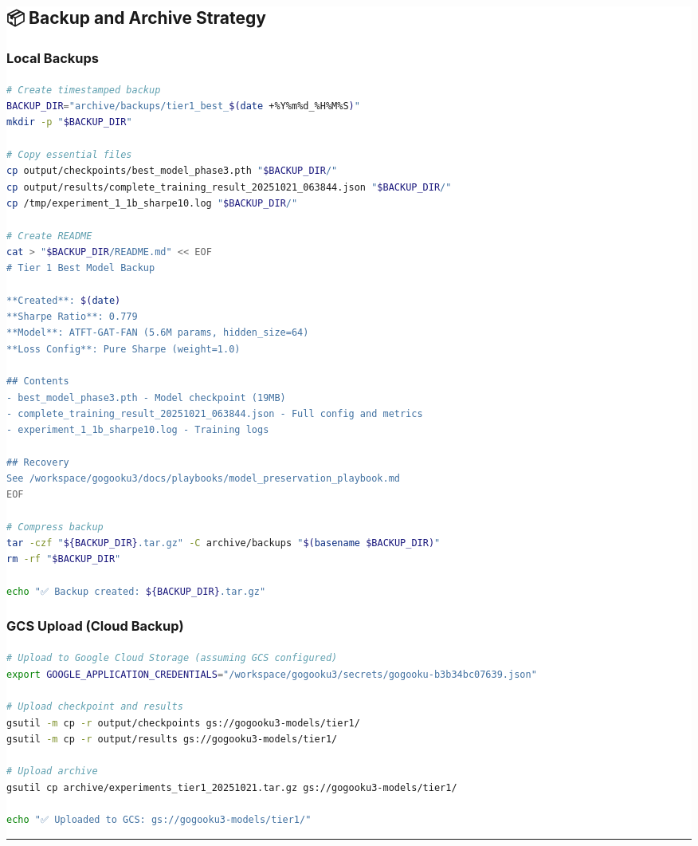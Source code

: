 ## 📦 Backup and Archive Strategy

### Local Backups

```bash
# Create timestamped backup
BACKUP_DIR="archive/backups/tier1_best_$(date +%Y%m%d_%H%M%S)"
mkdir -p "$BACKUP_DIR"

# Copy essential files
cp output/checkpoints/best_model_phase3.pth "$BACKUP_DIR/"
cp output/results/complete_training_result_20251021_063844.json "$BACKUP_DIR/"
cp /tmp/experiment_1_1b_sharpe10.log "$BACKUP_DIR/"

# Create README
cat > "$BACKUP_DIR/README.md" << EOF
# Tier 1 Best Model Backup

**Created**: $(date)
**Sharpe Ratio**: 0.779
**Model**: ATFT-GAT-FAN (5.6M params, hidden_size=64)
**Loss Config**: Pure Sharpe (weight=1.0)

## Contents
- best_model_phase3.pth - Model checkpoint (19MB)
- complete_training_result_20251021_063844.json - Full config and metrics
- experiment_1_1b_sharpe10.log - Training logs

## Recovery
See /workspace/gogooku3/docs/playbooks/model_preservation_playbook.md
EOF

# Compress backup
tar -czf "${BACKUP_DIR}.tar.gz" -C archive/backups "$(basename $BACKUP_DIR)"
rm -rf "$BACKUP_DIR"

echo "✅ Backup created: ${BACKUP_DIR}.tar.gz"
```

### GCS Upload (Cloud Backup)

```bash
# Upload to Google Cloud Storage (assuming GCS configured)
export GOOGLE_APPLICATION_CREDENTIALS="/workspace/gogooku3/secrets/gogooku-b3b34bc07639.json"

# Upload checkpoint and results
gsutil -m cp -r output/checkpoints gs://gogooku3-models/tier1/
gsutil -m cp -r output/results gs://gogooku3-models/tier1/

# Upload archive
gsutil cp archive/experiments_tier1_20251021.tar.gz gs://gogooku3-models/tier1/

echo "✅ Uploaded to GCS: gs://gogooku3-models/tier1/"
```

---